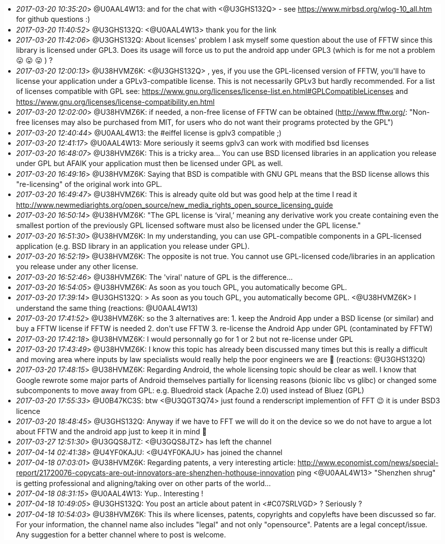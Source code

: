 * _2017-03-20 10:35:20_> @U0AAL4W13: and for the chat with <@U3GHS132Q> - see <https://www.mirbsd.org/wlog-10_all.htm> for github questions :)
* _2017-03-20 11:40:52_> @U3GHS132Q: <@U0AAL4W13> thank you for the link
* _2017-03-20 11:42:06_> @U3GHS132Q: About licenses' problem I ask myself some question about the use of FFTW since this library is licensed under GPL3. Does its usage will force us to put the android app under GPL3 (which is for me not a problem :stuck_out_tongue: :stuck_out_tongue: :stuck_out_tongue: ) ?
* _2017-03-20 12:00:13_> @U38HVMZ6K: <@U3GHS132Q> , yes, if you use the GPL-licensed version of FFTW, you'll have to license your application under a GPLv3-compatible license. This is not necessarily GPLv3 but hardly recommended. For a list of licenses compatible with GPL see: <https://www.gnu.org/licenses/license-list.en.html#GPLCompatibleLicenses> and <https://www.gnu.org/licenses/license-compatibility.en.html>
* _2017-03-20 12:02:00_> @U38HVMZ6K: if needed, a non-free license of FFTW can be obtained (<http://www.fftw.org/>: "Non-free licenses may also be purchased from MIT, for users who do not want their programs protected by the GPL")
* _2017-03-20 12:40:44_> @U0AAL4W13: the #eiffel license is gplv3 compatible ;)
* _2017-03-20 12:41:17_> @U0AAL4W13: More seriously it seems gplv3 can work with modified bsd licenses 
* _2017-03-20 16:48:07_> @U38HVMZ6K: This is a tricky area... You can use BSD licensed libraries in an application you release under GPL but AFAIK your application must then be licensed under GPL as well.
* _2017-03-20 16:49:16_> @U38HVMZ6K: Saying that BSD is compatible with GNU GPL means that the BSD license allows this "re-licensing" of the original work into GPL.
* _2017-03-20 16:49:47_> @U38HVMZ6K: This is already quite old but was good help at the time I read it <http://www.newmediarights.org/open_source/new_media_rights_open_source_licensing_guide>
* _2017-03-20 16:50:14_> @U38HVMZ6K: "The GPL license is ‘viral,’ meaning any derivative work you create containing even the smallest portion of the previously GPL licensed software must also be licensed under the GPL license."
* _2017-03-20 16:51:30_> @U38HVMZ6K: In my understanding, you can use GPL-compatible components in a GPL-licensed application (e.g. BSD library in an application you release under GPL).
* _2017-03-20 16:52:19_> @U38HVMZ6K: The opposite is not true. You cannot use GPL-licensed code/libraries in an application you release under any other license.
* _2017-03-20 16:52:46_> @U38HVMZ6K: The 'viral' nature of GPL is the difference...
* _2017-03-20 16:54:05_> @U38HVMZ6K: As soon as you touch GPL, you automatically become GPL.
* _2017-03-20 17:39:14_> @U3GHS132Q: &gt; As soon as you touch GPL, you automatically become GPL. <@U38HVMZ6K> I understand the same thing (reactions: @U0AAL4W13)
* _2017-03-20 17:41:52_> @U38HVMZ6K: so the 3 alternatives are: 1. keep the Android App under a BSD license (or similar) and buy a FFTW license if FFTW is needed 2. don't use FFTW  3. re-license the Android App under GPL (contaminated by FFTW)
* _2017-03-20 17:42:18_> @U38HVMZ6K: I would personnally go for 1 or 2 but not re-license under GPL
* _2017-03-20 17:43:49_> @U38HVMZ6K: I know this topic has already been discussed many times but this is really a difficult and moving area where inputs by   law specialists would really help the poor engineers we are :slightly_smiling_face: (reactions: @U3GHS132Q)
* _2017-03-20 17:48:15_> @U38HVMZ6K: Regarding Android, the whole licensing topic should be clear as well. I know that Google rewrote some major parts of Android themselves partially for licensing reasons (bionic libc vs glibc) or changed some subcomponents to move away from GPL: e.g. Bluedroid stack (Apache 2.0) used instead of Bluez (GPL)
* _2017-03-20 17:55:33_> @U0B47KC3S: btw <@U3QGT3Q74> just found a renderscript implemention of FFT :wink: it is under BSD3 licence
* _2017-03-20 18:48:45_> @U3GHS132Q: Anyway if we have to FFT we will do it on the device so we do not have to argue a lot about FFTW and the android app just to keep it in mind :slightly_smiling_face:
* _2017-03-27 12:51:30_> @U3GQS8JTZ: <@U3GQS8JTZ> has left the channel
* _2017-04-14 02:41:38_> @U4YF0KAJU: <@U4YF0KAJU> has joined the channel
* _2017-04-18 07:03:01_> @U38HVMZ6K: Regarding patents, a very interesting article: <http://www.economist.com/news/special-report/21720076-copycats-are-out-innovators-are-shenzhen-hothouse-innovation> ping <@U0AAL4W13> "Shenzhen shrug" is getting professional and aligning/taking over on other parts of the world...
* _2017-04-18 08:31:15_> @U0AAL4W13: Yup.. Interesting !
* _2017-04-18 10:49:05_> @U3GHS132Q: You post an article about patent in <#C07SRLVGD> ? Seriously ?
* _2017-04-18 10:54:03_> @U38HVMZ6K: This ils where licenses, patents, copyrights and copylefts have been discussed so far. For your information, the channel name also includes "legal" and not only "opensource". Patents are a legal concept/issue. Any suggestion for a better channel where to post is welcome.